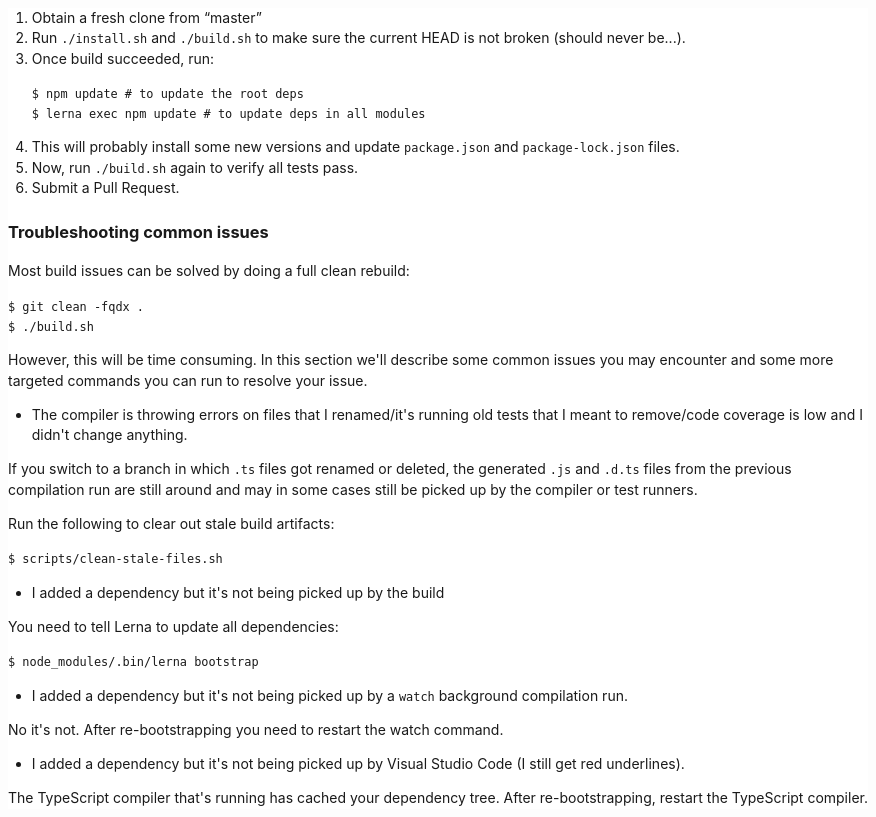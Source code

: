 1. Obtain a fresh clone from “master”
2. Run `./install.sh` and `./build.sh` to make sure the current HEAD is not broken (should never be...).
3. Once build succeeded, run:
    ```shell
    $ npm update # to update the root deps
    $ lerna exec npm update # to update deps in all modules
    ```
4. This will probably install some new versions and update `package.json` and `package-lock.json` files.
5. Now, run `./build.sh` again to verify all tests pass.
6. Submit a Pull Request.

### Troubleshooting common issues

Most build issues can be solved by doing a full clean rebuild:

```shell
$ git clean -fqdx .
$ ./build.sh
```

However, this will be time consuming. In this section we'll describe some common issues you may encounter and some more
targeted commands you can run to resolve your issue.

* The compiler is throwing errors on files that I renamed/it's running old tests that I meant to remove/code coverage is
  low and I didn't change anything.

If you switch to a branch in which `.ts` files got renamed or deleted, the generated `.js` and `.d.ts` files from the
previous compilation run are still around and may in some cases still be picked up by the compiler or test runners.

Run the following to clear out stale build artifacts:

```shell
$ scripts/clean-stale-files.sh
```

* I added a dependency but it's not being picked up by the build

You need to tell Lerna to update all dependencies:

```shell
$ node_modules/.bin/lerna bootstrap
```

* I added a dependency but it's not being picked up by a `watch` background compilation run.

No it's not. After re-bootstrapping you need to restart the watch command.

* I added a dependency but it's not being picked up by Visual Studio Code (I still get red underlines).

The TypeScript compiler that's running has cached your dependency tree. After re-bootstrapping,
restart the TypeScript compiler.
